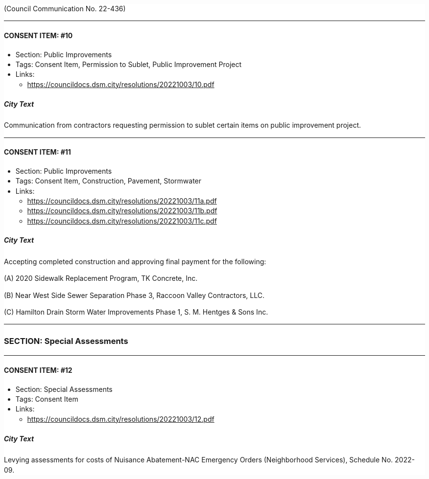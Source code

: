 (Council Communication No.  22-436) 



---

#### CONSENT ITEM: #10

- Section: Public Improvements
- Tags: Consent Item, Permission to Sublet, Public Improvement Project
- Links:
  - https://councildocs.dsm.city/resolutions/20221003/10.pdf

##### City Text

Communication from contractors requesting permission to sublet certain items on public
improvement project. 



---

#### CONSENT ITEM: #11

- Section: Public Improvements
- Tags: Consent Item, Construction, Pavement, Stormwater
- Links:
  - https://councildocs.dsm.city/resolutions/20221003/11a.pdf
  - https://councildocs.dsm.city/resolutions/20221003/11b.pdf
  - https://councildocs.dsm.city/resolutions/20221003/11c.pdf

##### City Text

Accepting completed construction and approving final payment for the following:

(A) 2020 Sidewalk Replacement Program, TK Concrete, Inc. 

(B)  Near West Side Sewer Separation Phase 3, Raccoon Valley Contractors, LLC. 

(C) Hamilton Drain Storm Water Improvements Phase 1, S. M. Hentges & Sons Inc. 



---

### SECTION: Special Assessments

---

#### CONSENT ITEM: #12

- Section: Special Assessments
- Tags: Consent Item
- Links:
  - https://councildocs.dsm.city/resolutions/20221003/12.pdf

##### City Text

Levying assessments for costs of Nuisance Abatement-NAC Emergency Orders
(Neighborhood Services), Schedule No. 2022-09. 
